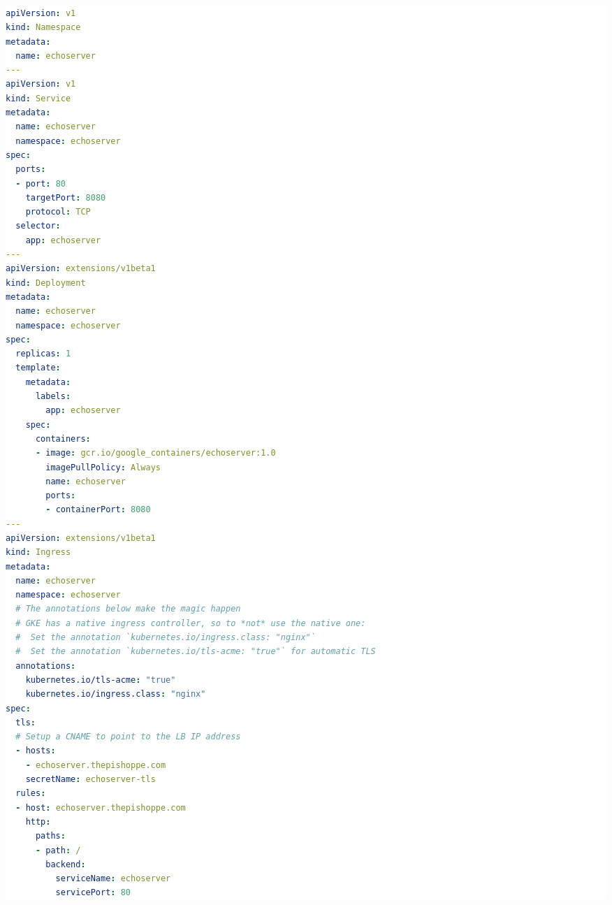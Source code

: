 ```yaml
apiVersion: v1
kind: Namespace
metadata:
  name: echoserver
---
apiVersion: v1
kind: Service
metadata:
  name: echoserver
  namespace: echoserver
spec:
  ports:
  - port: 80
    targetPort: 8080
    protocol: TCP
  selector:
    app: echoserver
---
apiVersion: extensions/v1beta1
kind: Deployment
metadata:
  name: echoserver
  namespace: echoserver
spec:
  replicas: 1
  template:
    metadata:
      labels:
        app: echoserver
    spec:
      containers:
      - image: gcr.io/google_containers/echoserver:1.0
        imagePullPolicy: Always
        name: echoserver
        ports:
        - containerPort: 8080
---
apiVersion: extensions/v1beta1
kind: Ingress
metadata:
  name: echoserver
  namespace: echoserver
  # The annotations below make the magic happen
  # GKE has a native ingress controller, so to *not* use the native one:
  #  Set the annotation `kubernetes.io/ingress.class: "nginx"`
  #  Set the annotation `kubernetes.io/tls-acme: "true"` for automatic TLS
  annotations:
    kubernetes.io/tls-acme: "true"
    kubernetes.io/ingress.class: "nginx"
spec:
  tls:
  # Setup a CNAME to point to the LB IP address
  - hosts:
    - echoserver.thepishoppe.com
    secretName: echoserver-tls
  rules:
  - host: echoserver.thepishoppe.com
    http:
      paths:
      - path: /
        backend:
          serviceName: echoserver
          servicePort: 80
```